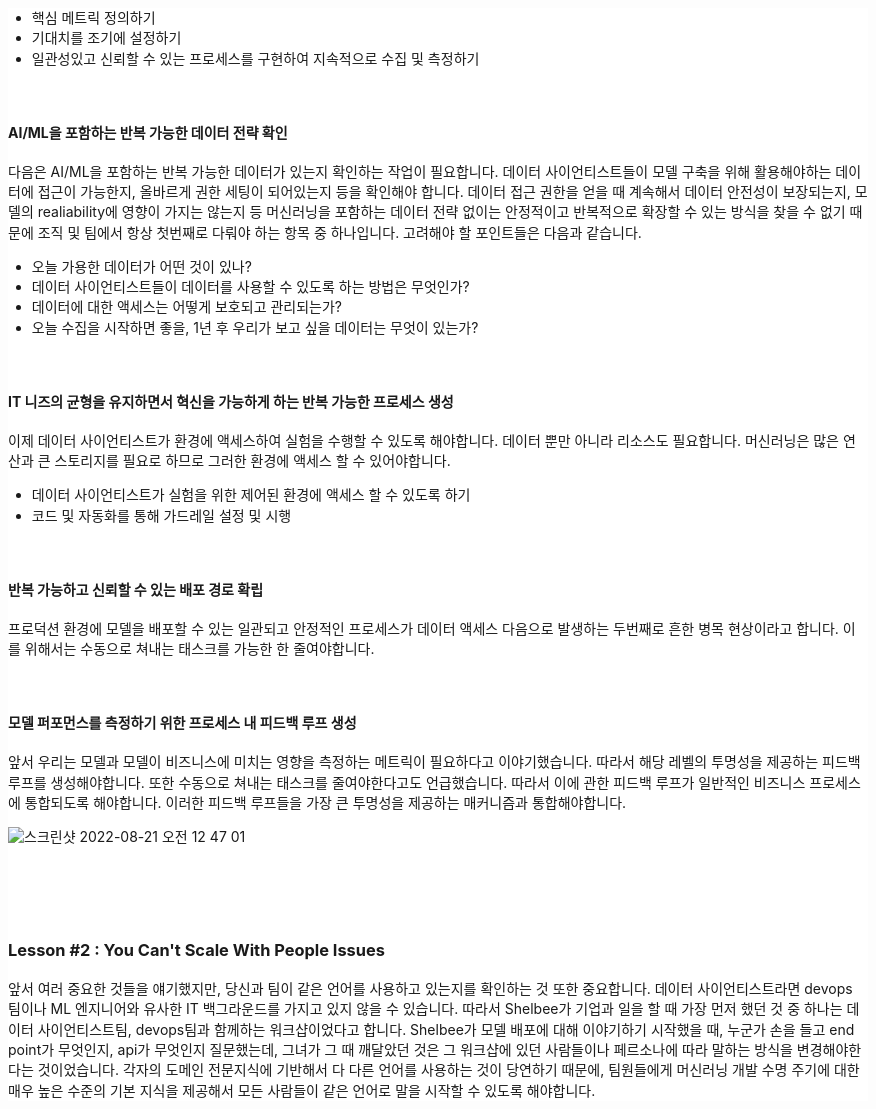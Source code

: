 - 핵심 메트릭 정의하기
- 기대치를 조기에 설정하기
- 일관성있고 신뢰할 수 있는 프로세스를 구현하여 지속적으로 수집 및 측정하기

​                      

#### AI/ML을 포함하는 반복 가능한 데이터 전략 확인

다음은 AI/ML을 포함하는 반복 가능한 데이터가 있는지 확인하는 작업이 필요합니다. 데이터 사이언티스트들이 모델 구축을 위해 활용해야하는 데이터에 접근이 가능한지, 올바르게 권한 세팅이 되어있는지 등을 확인해야 합니다. 데이터 접근 권한을 얻을 때 계속해서 데이터 안전성이 보장되는지, 모델의 realiability에 영향이 가지는 않는지 등 머신러닝을 포함하는 데이터 전략 없이는 안정적이고 반복적으로 확장할 수 있는 방식을 찾을 수 없기 때문에 조직 및 팀에서 항상 첫번째로 다뤄야 하는 항목 중 하나입니다. 고려해야 할 포인트들은 다음과 같습니다.

- 오늘 가용한 데이터가 어떤 것이 있나?
- 데이터 사이언티스트들이 데이터를 사용할 수 있도록 하는 방법은 무엇인가?
- 데이터에 대한 액세스는 어떻게 보호되고 관리되는가?
- 오늘 수집을 시작하면 좋을, 1년 후 우리가 보고 싶을 데이터는 무엇이 있는가?

​                      

#### IT 니즈의 균형을 유지하면서 혁신을 가능하게 하는 반복 가능한 프로세스 생성

이제 데이터 사이언티스트가 환경에 액세스하여 실험을 수행할 수 있도록 해야합니다. 데이터 뿐만 아니라 리소스도 필요합니다. 머신러닝은 많은 연산과 큰 스토리지를 필요로 하므로 그러한 환경에 액세스 할 수 있어야합니다. 

- 데이터 사이언티스트가 실험을 위한 제어된 환경에 액세스 할 수 있도록 하기
- 코드 및 자동화를 통해 가드레일 설정 및 시행

​                      

#### 반복 가능하고 신뢰할 수 있는 배포 경로 확립

프로덕션 환경에 모델을 배포할 수 있는 일관되고 안정적인 프로세스가 데이터 액세스 다음으로 발생하는 두번째로 흔한 병목 현상이라고 합니다. 이를 위해서는 수동으로 쳐내는 태스크를 가능한 한 줄여야합니다. 

​                      

#### 모델 퍼포먼스를 측정하기 위한 프로세스 내 피드백 루프 생성

앞서 우리는 모델과 모델이 비즈니스에 미치는 영향을 측정하는 메트릭이 필요하다고 이야기했습니다. 따라서 해당 레벨의 투명성을 제공하는 피드백 루프를 생성해야합니다. 또한 수동으로 쳐내는 태스크를 줄여야한다고도 언급했습니다. 따라서 이에 관한 피드백 루프가 일반적인 비즈니스 프로세스에 통합되도록 해야합니다. 이러한 피드백 루프들을 가장 큰 투명성을 제공하는 매커니즘과 통합해야합니다. 

<img width="565" alt="스크린샷 2022-08-21 오전 12 47 01" src="https://user-images.githubusercontent.com/71372857/185775956-a8ae7952-d118-4533-8346-684d595cd309.png">

​                      

​                      

### Lesson #2 : You Can't Scale With People Issues

앞서 여러 중요한 것들을 얘기했지만, 당신과 팀이 같은 언어를 사용하고 있는지를 확인하는 것 또한 중요합니다. 데이터 사이언티스트라면 devops 팀이나 ML 엔지니어와 유사한 IT 백그라운드를 가지고 있지 않을 수 있습니다. 따라서 Shelbee가 기업과 일을 할 때 가장 먼저 했던 것 중 하나는 데이터 사이언티스트팀, devops팀과 함께하는 워크샵이었다고 합니다. Shelbee가 모델 배포에 대해 이야기하기 시작했을 때, 누군가 손을 들고 end point가 무엇인지, api가 무엇인지 질문했는데, 그녀가 그 때 깨달았던 것은 그 워크샵에 있던 사람들이나 페르소나에 따라 말하는 방식을 변경해야한다는 것이었습니다. 각자의 도메인 전문지식에 기반해서 다 다른 언어를 사용하는 것이 당연하기 때문에, 팀원들에게 머신러닝 개발 수명 주기에 대한 매우 높은 수준의 기본 지식을 제공해서 모든 사람들이 같은 언어로 말을 시작할 수 있도록 해야합니다. 
